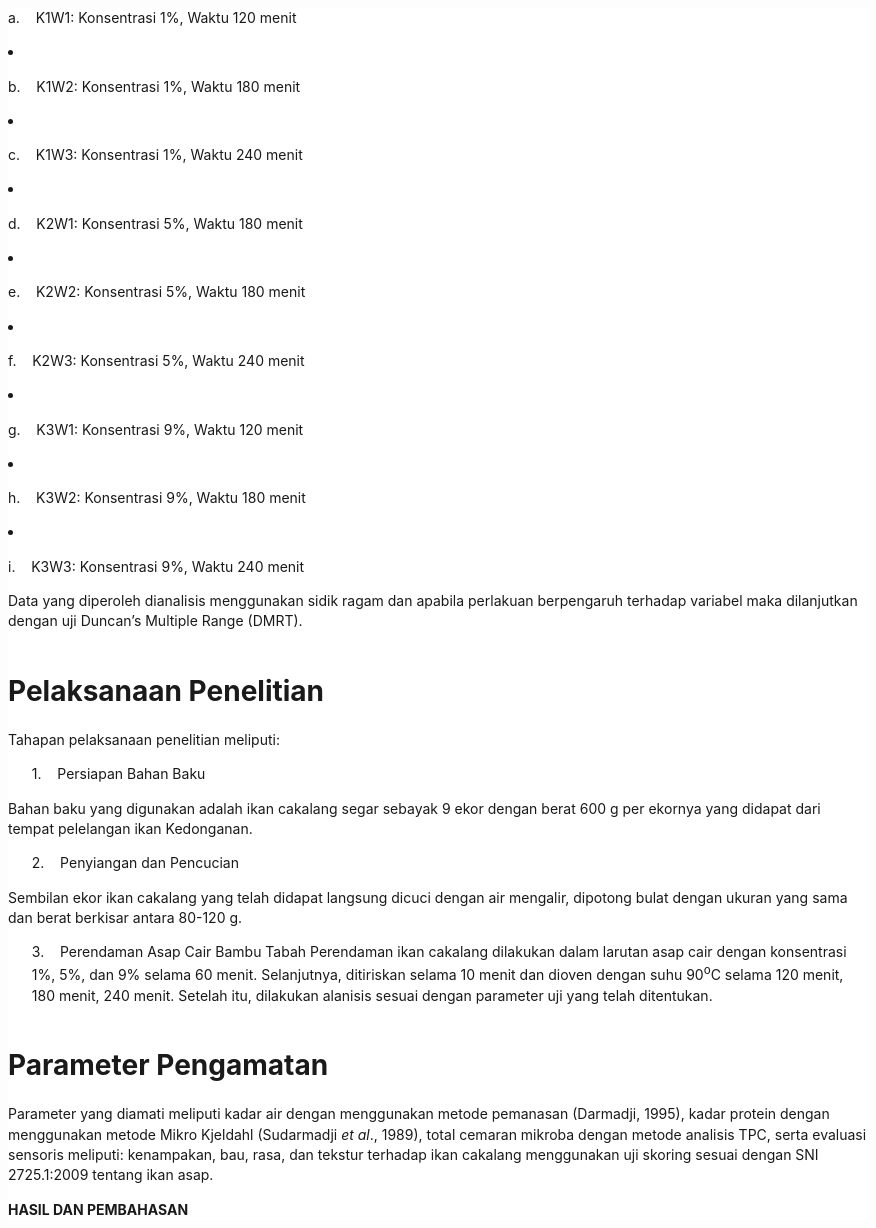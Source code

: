 <p><span class="font3">a. &nbsp;&nbsp;&nbsp;K</span><span class="font1">1</span><span class="font3">W</span><span class="font1">1</span><span class="font3">: Konsentrasi 1%, Waktu 120 menit</span></p></li>
<li>
<p><span class="font3">b. &nbsp;&nbsp;&nbsp;K</span><span class="font1">1</span><span class="font3">W</span><span class="font1">2</span><span class="font3">: Konsentrasi 1%, Waktu 180 menit</span></p></li>
<li>
<p><span class="font3">c. &nbsp;&nbsp;&nbsp;K</span><span class="font1">1</span><span class="font3">W</span><span class="font1">3</span><span class="font3">: Konsentrasi 1%, Waktu 240 menit</span></p></li>
<li>
<p><span class="font3">d. &nbsp;&nbsp;&nbsp;K</span><span class="font1">2</span><span class="font3">W</span><span class="font1">1</span><span class="font3">: Konsentrasi 5%, Waktu 180 menit</span></p></li>
<li>
<p><span class="font3">e. &nbsp;&nbsp;&nbsp;K</span><span class="font1">2</span><span class="font3">W</span><span class="font1">2</span><span class="font3">: Konsentrasi 5%, Waktu 180 menit</span></p></li>
<li>
<p><span class="font3">f. &nbsp;&nbsp;&nbsp;K</span><span class="font1">2</span><span class="font3">W</span><span class="font1">3</span><span class="font3">: Konsentrasi 5%, Waktu 240 menit</span></p></li>
<li>
<p><span class="font3">g. &nbsp;&nbsp;&nbsp;K</span><span class="font1">3</span><span class="font3">W</span><span class="font1">1</span><span class="font3">: Konsentrasi 9%, Waktu 120 menit</span></p></li>
<li>
<p><span class="font3">h. &nbsp;&nbsp;&nbsp;K</span><span class="font1">3</span><span class="font3">W</span><span class="font1">2</span><span class="font3">: Konsentrasi 9%, Waktu 180 menit</span></p></li>
<li>
<p><span class="font3">i. &nbsp;&nbsp;&nbsp;K</span><span class="font1">3</span><span class="font3">W</span><span class="font1">3</span><span class="font3">: Konsentrasi 9%, Waktu 240 menit</span></p></li></ul>
<p><span class="font3">Data yang diperoleh dianalisis menggunakan sidik ragam dan apabila perlakuan berpengaruh terhadap variabel maka dilanjutkan dengan uji Duncan’s Multiple Range (DMRT).</span></p>
<h1><a name="bookmark14"></a><span class="font3" style="font-weight:bold;"><a name="bookmark15"></a>Pelaksanaan Penelitian</span></h1>
<p><span class="font3">Tahapan pelaksanaan penelitian meliputi:</span></p>
<ul style="list-style:none;"><li>
<p><span class="font3">1. &nbsp;&nbsp;&nbsp;Persiapan Bahan Baku</span></p></li></ul>
<p><span class="font3">Bahan baku yang digunakan adalah ikan cakalang segar sebayak 9 ekor dengan berat 600 g per ekornya yang didapat dari tempat pelelangan ikan Kedonganan.</span></p>
<ul style="list-style:none;"><li>
<p><span class="font3">2. &nbsp;&nbsp;&nbsp;Penyiangan dan Pencucian</span></p></li></ul>
<p><span class="font3">Sembilan ekor ikan cakalang yang telah didapat langsung dicuci dengan air mengalir, dipotong bulat dengan ukuran yang sama dan berat berkisar antara 80-120 g.</span></p>
<ul style="list-style:none;"><li>
<p><span class="font3">3. &nbsp;&nbsp;&nbsp;Perendaman Asap Cair Bambu Tabah Perendaman ikan cakalang dilakukan dalam larutan asap cair dengan konsentrasi 1%, 5%, dan 9% selama 60 menit. Selanjutnya, ditiriskan selama 10 menit dan dioven dengan suhu 90<sup>o</sup>C selama 120 menit, 180 menit, 240 menit. Setelah itu, dilakukan alanisis sesuai dengan parameter uji yang telah ditentukan.</span></p></li></ul>
<h1><a name="bookmark16"></a><span class="font3" style="font-weight:bold;"><a name="bookmark17"></a>Parameter Pengamatan</span></h1>
<p><span class="font3">Parameter yang diamati meliputi kadar air dengan menggunakan metode pemanasan (Darmadji, 1995), kadar protein dengan menggunakan metode Mikro Kjeldahl (Sudarmadji </span><span class="font3" style="font-style:italic;">et al</span><span class="font3">., 1989), total cemaran mikroba dengan metode analisis TPC, serta evaluasi sensoris meliputi: kenampakan, bau, rasa, dan tekstur terhadap ikan cakalang menggunakan uji skoring sesuai dengan SNI 2725.1:2009 tentang ikan asap.</span></p>
<p><span class="font3" style="font-weight:bold;">HASIL DAN PEMBAHASAN</span></p>